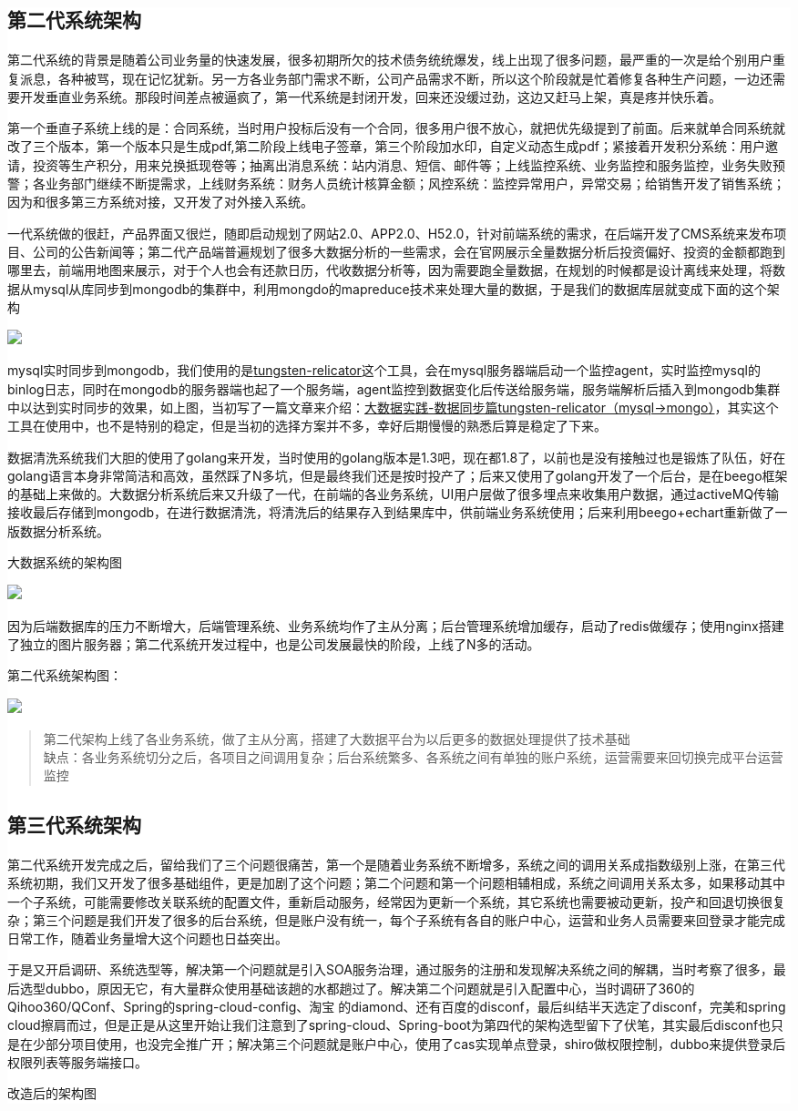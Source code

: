 
##  第二代系统架构

第二代系统的背景是随着公司业务量的快速发展，很多初期所欠的技术债务统统爆发，线上出现了很多问题，最严重的一次是给个别用户重复派息，各种被骂，现在记忆犹新。另一方各业务部门需求不断，公司产品需求不断，所以这个阶段就是忙着修复各种生产问题，一边还需要开发垂直业务系统。那段时间差点被逼疯了，第一代系统是封闭开发，回来还没缓过劲，这边又赶马上架，真是疼并快乐着。

第一个垂直子系统上线的是：合同系统，当时用户投标后没有一个合同，很多用户很不放心，就把优先级提到了前面。后来就单合同系统就改了三个版本，第一个版本只是生成pdf,第二阶段上线电子签章，第三个阶段加水印，自定义动态生成pdf；紧接着开发积分系统：用户邀请，投资等生产积分，用来兑换抵现卷等；抽离出消息系统：站内消息、短信、邮件等；上线监控系统、业务监控和服务监控，业务失败预警；各业务部门继续不断提需求，上线财务系统：财务人员统计核算金额；风控系统：监控异常用户，异常交易；给销售开发了销售系统；因为和很多第三方系统对接，又开发了对外接入系统。

一代系统做的很赶，产品界面又很烂，随即启动规划了网站2.0、APP2.0、H52.0，针对前端系统的需求，在后端开发了CMS系统来发布项目、公司的公告新闻等；第二代产品端普遍规划了很多大数据分析的一些需求，会在官网展示全量数据分析后投资偏好、投资的金额都跑到哪里去，前端用地图来展示，对于个人也会有还款日历，代收数据分析等，因为需要跑全量数据，在规划的时候都是设计离线来处理，将数据从mysql从库同步到mongodb的集群中，利用mongdo的mapreduce技术来处理大量的数据，于是我们的数据库层就变成下面的这个架构

 
![](http://io.dbbaxbb.cn/assets/images/2017/architecture/db.jpg)  


mysql实时同步到mongodb，我们使用的是[tungsten-relicator](https://github.com/vmware/tungsten-replicator)这个工具，会在mysql服务器端启动一个监控agent，实时监控mysql的binlog日志，同时在mongodb的服务器端也起了一个服务端，agent监控到数据变化后传送给服务端，服务端解析后插入到mongodb集群中以达到实时同步的效果，如上图，当初写了一篇文章来介绍：[大数据实践-数据同步篇tungsten-relicator（mysql->mongo）](http://www.cnblogs.com/ityouknow/p/4918164.html)，其实这个工具在使用中，也不是特别的稳定，但是当初的选择方案并不多，幸好后期慢慢的熟悉后算是稳定了下来。

数据清洗系统我们大胆的使用了golang来开发，当时使用的golang版本是1.3吧，现在都1.8了，以前也是没有接触过也是锻炼了队伍，好在golang语言本身非常简洁和高效，虽然踩了N多坑，但是最终我们还是按时投产了；后来又使用了golang开发了一个后台，是在beego框架的基础上来做的。大数据分析系统后来又升级了一代，在前端的各业务系统，UI用户层做了很多埋点来收集用户数据，通过activeMQ传输接收最后存储到mongodb，在进行数据清洗，将清洗后的结果存入到结果库中，供前端业务系统使用；后来利用beego+echart重新做了一版数据分析系统。

大数据系统的架构图

 
![](http://io.dbbaxbb.cn/assets/images/2017/architecture/bigdata.jpg)  

因为后端数据库的压力不断增大，后端管理系统、业务系统均作了主从分离；后台管理系统增加缓存，启动了redis做缓存；使用nginx搭建了独立的图片服务器；第二代系统开发过程中，也是公司发展最快的阶段，上线了N多的活动。

第二代系统架构图：

 
![](http://io.dbbaxbb.cn/assets/images/2017/architecture/framework2.jpg)  

 
> 第二代架构上线了各业务系统，做了主从分离，搭建了大数据平台为以后更多的数据处理提供了技术基础  
> 缺点：各业务系统切分之后，各项目之间调用复杂；后台系统繁多、各系统之间有单独的账户系统，运营需要来回切换完成平台运营监控  


##  第三代系统架构

第二代系统开发完成之后，留给我们了三个问题很痛苦，第一个是随着业务系统不断增多，系统之间的调用关系成指数级别上涨，在第三代系统初期，我们又开发了很多基础组件，更是加剧了这个问题；第二个问题和第一个问题相辅相成，系统之间调用关系太多，如果移动其中一个子系统，可能需要修改关联系统的配置文件，重新启动服务，经常因为更新一个系统，其它系统也需要被动更新，投产和回退切换很复杂；第三个问题是我们开发了很多的后台系统，但是账户没有统一，每个子系统有各自的账户中心，运营和业务人员需要来回登录才能完成日常工作，随着业务量增大这个问题也日益突出。


于是又开启调研、系统选型等，解决第一个问题就是引入SOA服务治理，通过服务的注册和发现解决系统之间的解耦，当时考察了很多，最后选型dubbo，原因无它，有大量群众使用基础该趟的水都趟过了。解决第二个问题就是引入配置中心，当时调研了360的Qihoo360/QConf、Spring的spring-cloud-config、淘宝 的diamond、还有百度的disconf，最后纠结半天选定了disconf，完美和spring cloud擦肩而过，但是正是从这里开始让我们注意到了spring-cloud、Spring-boot为第四代的架构选型留下了伏笔，其实最后disconf也只是在少部分项目使用，也没完全推广开；解决第三个问题就是账户中心，使用了cas实现单点登录，shiro做权限控制，dubbo来提供登录后权限列表等服务端接口。

改造后的架构图
